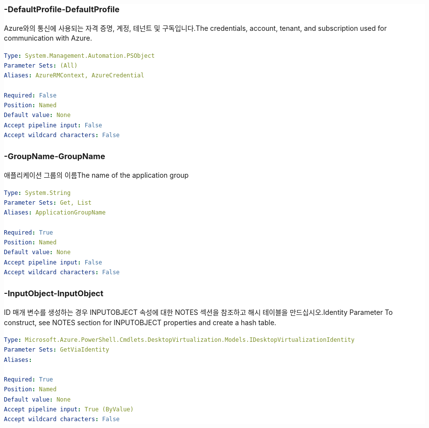 ### <span data-ttu-id="e60cb-116">-DefaultProfile</span><span class="sxs-lookup"><span data-stu-id="e60cb-116">-DefaultProfile</span></span>
<span data-ttu-id="e60cb-117">Azure와의 통신에 사용되는 자격 증명, 계정, 테넌트 및 구독입니다.</span><span class="sxs-lookup"><span data-stu-id="e60cb-117">The credentials, account, tenant, and subscription used for communication with Azure.</span></span>

```yaml
Type: System.Management.Automation.PSObject
Parameter Sets: (All)
Aliases: AzureRMContext, AzureCredential

Required: False
Position: Named
Default value: None
Accept pipeline input: False
Accept wildcard characters: False
```

### <span data-ttu-id="e60cb-118">-GroupName</span><span class="sxs-lookup"><span data-stu-id="e60cb-118">-GroupName</span></span>
<span data-ttu-id="e60cb-119">애플리케이션 그룹의 이름</span><span class="sxs-lookup"><span data-stu-id="e60cb-119">The name of the application group</span></span>

```yaml
Type: System.String
Parameter Sets: Get, List
Aliases: ApplicationGroupName

Required: True
Position: Named
Default value: None
Accept pipeline input: False
Accept wildcard characters: False
```

### <span data-ttu-id="e60cb-120">-InputObject</span><span class="sxs-lookup"><span data-stu-id="e60cb-120">-InputObject</span></span>
<span data-ttu-id="e60cb-121">ID 매개 변수를 생성하는 경우 INPUTOBJECT 속성에 대한 NOTES 섹션을 참조하고 해시 테이블을 만드십시오.</span><span class="sxs-lookup"><span data-stu-id="e60cb-121">Identity Parameter To construct, see NOTES section for INPUTOBJECT properties and create a hash table.</span></span>

```yaml
Type: Microsoft.Azure.PowerShell.Cmdlets.DesktopVirtualization.Models.IDesktopVirtualizationIdentity
Parameter Sets: GetViaIdentity
Aliases:

Required: True
Position: Named
Default value: None
Accept pipeline input: True (ByValue)
Accept wildcard characters: False
```
